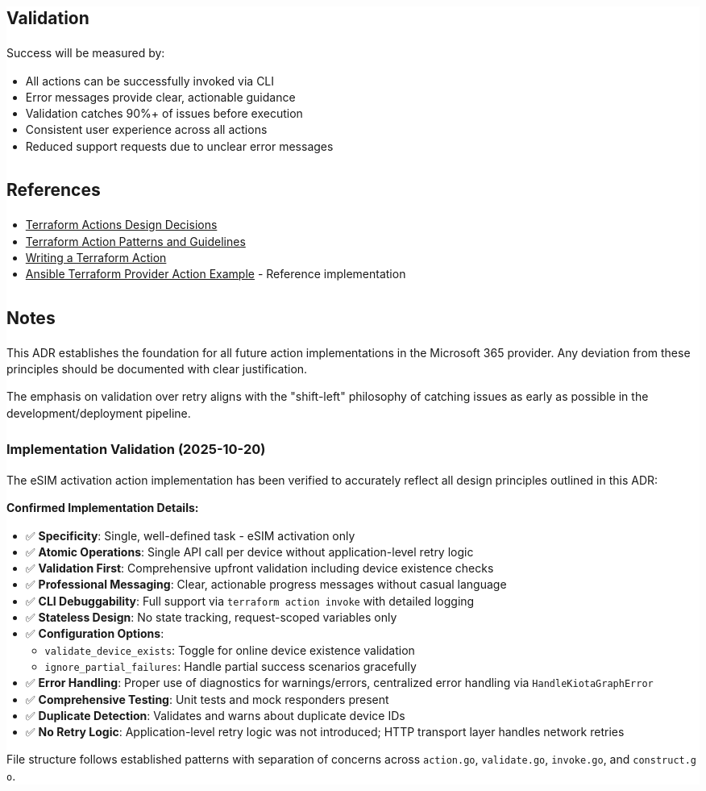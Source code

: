 ## Validation

Success will be measured by:
- All actions can be successfully invoked via CLI
- Error messages provide clear, actionable guidance
- Validation catches 90%+ of issues before execution
- Consistent user experience across all actions
- Reduced support requests due to unclear error messages

## References

* [Terraform Actions Design Decisions](https://danielmschmidt.de/posts/2025-09-26-terraform-actions-design-decisions/)
* [Terraform Action Patterns and Guidelines](https://danielmschmidt.de/posts/2025-09-26-terraform-action-patterns-and-guidelines/)
* [Writing a Terraform Action](https://danielmschmidt.de/posts/2025-09-26-writing-a-terraform-action/)
* [Ansible Terraform Provider Action Example](https://github.com/ansible/terraform-provider-ansible) - Reference implementation

## Notes

This ADR establishes the foundation for all future action implementations in the Microsoft 365 provider. Any deviation from these principles should be documented with clear justification.

The emphasis on validation over retry aligns with the "shift-left" philosophy of catching issues as early as possible in the development/deployment pipeline.

### Implementation Validation (2025-10-20)

The eSIM activation action implementation has been verified to accurately reflect all design principles outlined in this ADR:

**Confirmed Implementation Details:**
- ✅ **Specificity**: Single, well-defined task - eSIM activation only
- ✅ **Atomic Operations**: Single API call per device without application-level retry logic
- ✅ **Validation First**: Comprehensive upfront validation including device existence checks
- ✅ **Professional Messaging**: Clear, actionable progress messages without casual language
- ✅ **CLI Debuggability**: Full support via `terraform action invoke` with detailed logging
- ✅ **Stateless Design**: No state tracking, request-scoped variables only
- ✅ **Configuration Options**: 
  - `validate_device_exists`: Toggle for online device existence validation
  - `ignore_partial_failures`: Handle partial success scenarios gracefully
- ✅ **Error Handling**: Proper use of diagnostics for warnings/errors, centralized error handling via `HandleKiotaGraphError`
- ✅ **Comprehensive Testing**: Unit tests and mock responders present
- ✅ **Duplicate Detection**: Validates and warns about duplicate device IDs
- ✅ **No Retry Logic**: Application-level retry logic was not introduced; HTTP transport layer handles network retries

File structure follows established patterns with separation of concerns across `action.go`, `validate.go`, `invoke.go`, and `construct.go`.
